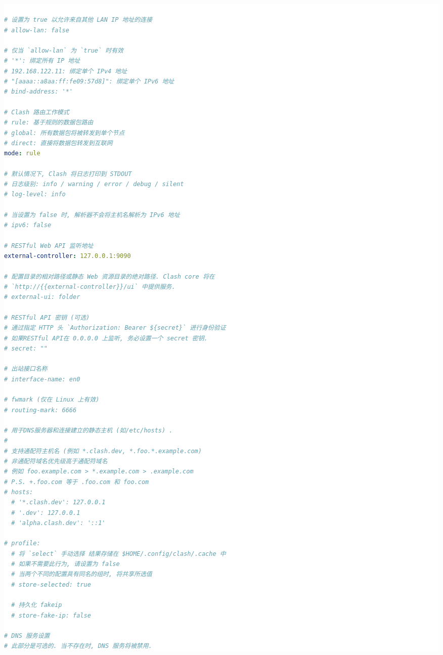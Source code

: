 ```yaml

# 设置为 true 以允许来自其他 LAN IP 地址的连接
# allow-lan: false

# 仅当 `allow-lan` 为 `true` 时有效
# '*': 绑定所有 IP 地址
# 192.168.122.11: 绑定单个 IPv4 地址
# "[aaaa::a8aa:ff:fe09:57d8]": 绑定单个 IPv6 地址
# bind-address: '*'

# Clash 路由工作模式
# rule: 基于规则的数据包路由
# global: 所有数据包将被转发到单个节点
# direct: 直接将数据包转发到互联网
mode: rule

# 默认情况下, Clash 将日志打印到 STDOUT
# 日志级别: info / warning / error / debug / silent
# log-level: info

# 当设置为 false 时, 解析器不会将主机名解析为 IPv6 地址
# ipv6: false

# RESTful Web API 监听地址
external-controller: 127.0.0.1:9090

# 配置目录的相对路径或静态 Web 资源目录的绝对路径. Clash core 将在
# `http://{{external-controller}}/ui` 中提供服务.
# external-ui: folder

# RESTful API 密钥 (可选)
# 通过指定 HTTP 头 `Authorization: Bearer ${secret}` 进行身份验证
# 如果RESTful API在 0.0.0.0 上监听, 务必设置一个 secret 密钥.
# secret: ""

# 出站接口名称
# interface-name: en0

# fwmark (仅在 Linux 上有效)
# routing-mark: 6666

# 用于DNS服务器和连接建立的静态主机 (如/etc/hosts) .
#
# 支持通配符主机名 (例如 *.clash.dev, *.foo.*.example.com)
# 非通配符域名优先级高于通配符域名
# 例如 foo.example.com > *.example.com > .example.com
# P.S. +.foo.com 等于 .foo.com 和 foo.com
# hosts:
  # '*.clash.dev': 127.0.0.1
  # '.dev': 127.0.0.1
  # 'alpha.clash.dev': '::1'

# profile:
  # 将 `select` 手动选择 结果存储在 $HOME/.config/clash/.cache 中
  # 如果不需要此行为, 请设置为 false
  # 当两个不同的配置具有同名的组时, 将共享所选值
  # store-selected: true

  # 持久化 fakeip
  # store-fake-ip: false

# DNS 服务设置
# 此部分是可选的. 当不存在时, DNS 服务将被禁用.
```